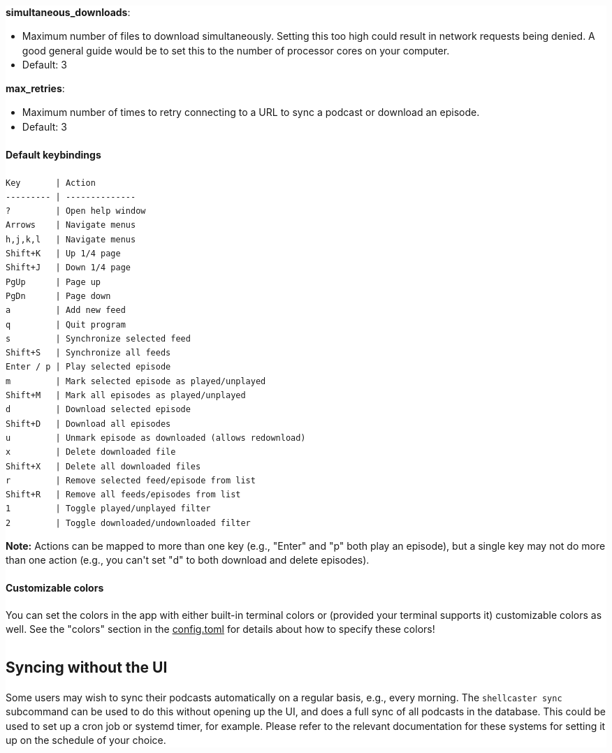 **simultaneous_downloads**:
* Maximum number of files to download simultaneously. Setting this too high
  could result in network requests being denied. A good general guide would be
  to set this to the number of processor cores on your computer.
* Default: 3

**max_retries**:
* Maximum number of times to retry connecting to a URL to sync a podcast or
  download an episode.
* Default: 3

#### Default keybindings

    Key       | Action
    --------- | --------------
    ?         | Open help window
    Arrows    | Navigate menus
    h,j,k,l   | Navigate menus
    Shift+K   | Up 1/4 page
    Shift+J   | Down 1/4 page
    PgUp      | Page up
    PgDn      | Page down
    a         | Add new feed
    q         | Quit program
    s         | Synchronize selected feed
    Shift+S   | Synchronize all feeds
    Enter / p | Play selected episode
    m         | Mark selected episode as played/unplayed
    Shift+M   | Mark all episodes as played/unplayed
    d         | Download selected episode
    Shift+D   | Download all episodes
    u         | Unmark episode as downloaded (allows redownload)
    x         | Delete downloaded file
    Shift+X   | Delete all downloaded files
    r         | Remove selected feed/episode from list
    Shift+R   | Remove all feeds/episodes from list
    1         | Toggle played/unplayed filter
    2         | Toggle downloaded/undownloaded filter

**Note:** Actions can be mapped to more than one key (e.g., "Enter" and "p" both
play an episode), but a single key may not do more than one action (e.g., you
can't set "d" to both download and delete episodes).

#### Customizable colors

You can set the colors in the app with either built-in terminal colors or
(provided your terminal supports it) customizable colors as well. See the
"colors" section in the [config.toml](config.toml) for details about how to
specify these colors!

## Syncing without the UI

Some users may wish to sync their podcasts automatically on a regular basis,
e.g., every morning. The `shellcaster sync` subcommand can be used to do this
without opening up the UI, and does a full sync of all podcasts in the database.
This could be used to set up a cron job or systemd timer, for example. Please
refer to the relevant documentation for these systems for setting it up on the
schedule of your choice.
